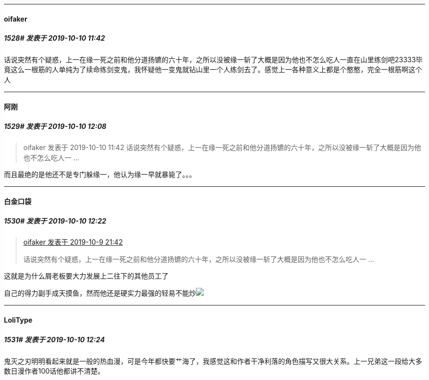 
-----

####  oifaker  
##### 1528#       发表于 2019-10-10 11:42




话说突然有个疑惑，上一在缘一死之前和他分道扬镳的六十年，之所以没被缘一斩了大概是因为他也不怎么吃人一直在山里练剑吧23333毕竟这么一根筋的人单纯为了续命练剑变鬼，我怀疑他一变鬼就钻山里一个人练剑去了。感觉上一各种意义上都是个憨憨，完全一根筋啊这个人







-----

####  阿刚  
##### 1529#       发表于 2019-10-10 12:08



<blockquote>oifaker 发表于 2019-10-10 11:42
话说突然有个疑惑，上一在缘一死之前和他分道扬镳的六十年，之所以没被缘一斩了大概是因为他也不怎么吃人一 ...</blockquote>
而且最绝的是他还不是专门躲缘一，他认为缘一早就暴毙了。。。







-----

####  白金口袋  
##### 1530#       发表于 2019-10-10 12:22



<blockquote><a href="httphttps://bbs.saraba1st.com/2b/forum.php?mod=redirect&amp;goto=findpost&amp;pid=45178846&amp;ptid=1577554" target="_blank">oifaker 发表于 2019-10-9 21:42</a>

话说突然有个疑惑，上一在缘一死之前和他分道扬镳的六十年，之所以没被缘一斩了大概是因为他也不怎么吃人一 ...</blockquote>
这就是为什么屑老板要大力发展上二往下的其他员工了

自己的得力副手成天摸鱼，然而他还是硬实力最强的轻易不能炒<img src="https://static.saraba1st.com/image/smiley/face2017/067.png" referrerpolicy="no-referrer">







-----

####  LoliType  
##### 1531#       发表于 2019-10-10 12:24




鬼灭之刃明明看起来就是一般的热血漫，可是今年都快要艹海了，我感觉这和作者干净利落的角色描写又很大关系。上一兄弟这一段给大多数日漫作者100话他都讲不清楚。
